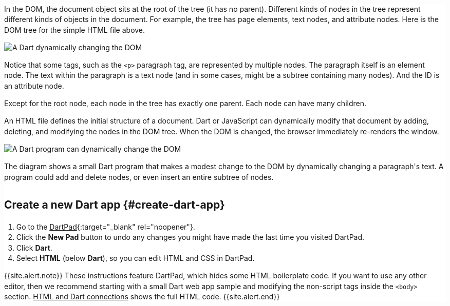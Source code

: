 In the DOM,
the document object sits at the root of the tree
(it has no parent).
Different kinds of nodes in the tree
represent different kinds of objects in the document.
For example, the tree has page elements,
text nodes, and attribute nodes.
Here is the DOM tree for the simple HTML file above.

<img class="scale-img-max" src="/assets/img/tutorials/web/simple-dom-tree.png"
     alt="A Dart dynamically changing the DOM">

Notice that some tags, such as the `<p>` paragraph tag,
are represented by multiple nodes.
The paragraph itself is an element node.
The text within the paragraph is a text node
(and in some cases, might be a subtree containing many nodes).
And the ID is an attribute node.

Except for the root node, each node in the tree has exactly one parent.
Each node can have many children.

An HTML file defines the initial structure of a document.
Dart or JavaScript can dynamically modify that document
by adding, deleting, and modifying the nodes in the DOM tree.
When the DOM is changed,
the browser immediately re-renders the window.

<img class="scale-img-max" src="/assets/img/tutorials/web/dynamic-dart.png"
     alt="A Dart program can dynamically change the DOM">

The diagram shows a small Dart program that makes
a modest change to the DOM by dynamically
changing a paragraph's text.
A program could add and delete nodes,
or even insert an entire subtree of nodes.


## Create a new Dart app {#create-dart-app}

1. Go to the [DartPad]({{site.dartpad}}){:target="_blank" rel="noopener"}.
2. Click the **New Pad** button to undo any changes you might have made
   the last time you visited DartPad.
3. Click **Dart**.   
4. Select **HTML** (below **Dart**),
   so you can edit HTML and CSS in DartPad.

{{site.alert.note}}
  These instructions feature DartPad,
  which hides some HTML boilerplate code.
  If you want to use any other editor,
  then we recommend starting with a small Dart web app sample
  and modifying the non-script tags inside the `<body>` section.
  [HTML and Dart connections](#connections) shows the full HTML code.
{{site.alert.end}}
